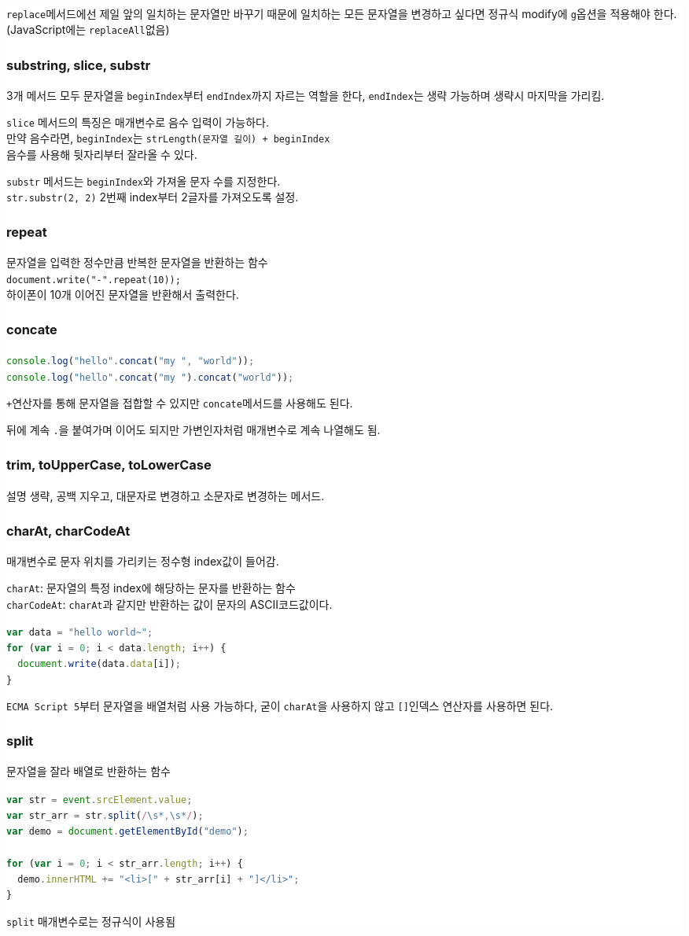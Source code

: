 `replace`메서드에선 제일 앞의 일치하는 문자열만 바꾸기 때문에 일치하는 모든 문자열을 변경하고 싶다면 정규식 modify에 `g`옵션을 적용해야 한다.  
(JavaScript에는 `replaceAll`없음)

### substring, slice, substr

3개 메서드 모두 문자열을 `beginIndex`부터 `endIndex`까지 자르는 역할을 한다, `endIndex`는 생략 가능하며 생략시 마지막을 가리킴.

`slice` 메서드의 특징은 매개변수로 음수 입력이 가능하다.  
만약 음수라면, `beginIndex`는  `strLength(문자열 길이) + beginIndex`  
음수를 사용해 뒷자리부터 잘라올 수 있다.  

`substr` 메서드는 `beginIndex`와 가져올 문자 수를 지정한다.  
`str.substr(2, 2)` 2번째 index부터 2글자를 가져오도록 설정.  

### repeat

문자열을 입력한 정수만큼 반복한 문자열을 반환하는 함수  
`document.write("-".repeat(10));`  
하이폰이 10개 이어진 문자열을 반환해서 출력한다.  


### concate

```js
console.log("hello".concat("my ", "world"));
console.log("hello".concat("my ").concat("world"));
```

`+`연산자를 통해 문자열을 접합할 수 있지만 `concate`메서드를 사용해도 된다.  

뒤에 계속 `.`을 붙여가며 이어도 되지만 가변인자처럼 매개변수로 계속 나열해도 됨.  

### trim, toUpperCase, toLowerCase

설명 생략, 공백 지우고, 대문자로 변경하고 소문자로 변경하는 메서드.

### charAt, charCodeAt

매개변수로 문자 위치를 가리키는 정수형 index값이 들어감.  

`charAt`: 문자열의 특정 index에 해당하는 문자를 반환하는 함수  
`charCodeAt`: `charAt`과 같지만 반환하는 값이 문자의 ASCII코드값이다.  



```js
var data = "hello world~";
for (var i = 0; i < data.length; i++) {
  document.write(data.data[i]);
}
```
`ECMA Script 5`부터 문자열을 배열처럼 사용 가능하다, 굳이 `charAt`을 사용하지 않고 `[]`인덱스 연산자를 사용하면 된다.  

### split

문자열을 잘라 배열로 반환하는 함수  
```js
var str = event.srcElement.value;
var str_arr = str.split(/\s*,\s*/);
var demo = document.getElementById("demo");

for (var i = 0; i < str_arr.length; i++) {
  demo.innerHTML += "<li>[" + str_arr[i] + "]</li>";
}
```

`split` 매개변수로는 정규식이 사용됨

